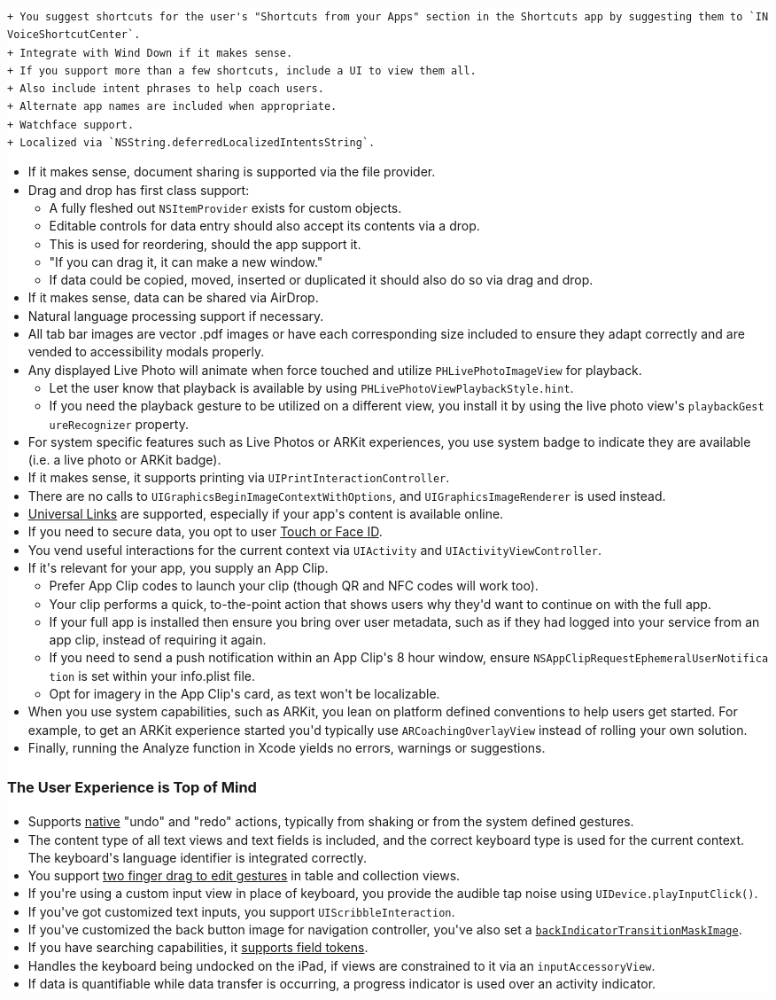     + You suggest shortcuts for the user's "Shortcuts from your Apps" section in the Shortcuts app by suggesting them to `INVoiceShortcutCenter`.
    + Integrate with Wind Down if it makes sense.
    + If you support more than a few shortcuts, include a UI to view them all.
    + Also include intent phrases to help coach users.
    + Alternate app names are included when appropriate.
    + Watchface support.
    + Localized via `NSString.deferredLocalizedIntentsString`.
- If it makes sense, document sharing is supported via the file provider.
- Drag and drop has first class support:
    - A fully fleshed out `NSItemProvider` exists for custom objects.
    - Editable controls for data entry should also accept its contents via a drop.
    - This is used for reordering, should the app support it.
    - "If you can drag it, it can make a new window."
    - If data could be copied, moved, inserted or duplicated it should also do so via drag and drop.
- If it makes sense, data can be shared via AirDrop.
- Natural language processing support if necessary.
- All tab bar images are vector .pdf images or have each corresponding size included to ensure they adapt correctly and are vended to accessibility modals properly.
- Any displayed Live Photo will animate when force touched and utilize `PHLivePhotoImageView` for playback.
  + Let the user know that playback is available by using `PHLivePhotoViewPlaybackStyle.hint`.
  + If you need the playback gesture to be utilized on a different view, you install it by using the live photo view's `playbackGestureRecognizer` property.
- For system specific features such as Live Photos or ARKit experiences, you use system badge to indicate they are available (i.e. a live photo or ARKit badge).
- If it makes sense, it supports printing via `UIPrintInteractionController`.
- There are no calls to `UIGraphicsBeginImageContextWithOptions`, and `UIGraphicsImageRenderer` is used instead.
- [Universal Links][11] are supported, especially if your app's content is available online.
- If you need to secure data, you opt to user [Touch or Face ID][23].
- You vend useful interactions for the current context via `UIActivity` and `UIActivityViewController`.
- If it's relevant for your app, you supply an App Clip.
  - Prefer App Clip codes to launch your clip (though QR and NFC codes will work too).
  - Your clip performs a quick, to-the-point action that shows users why they'd want to continue on with the full app.
  - If your full app is installed then ensure you bring over user metadata, such as if they had logged into your service from an app clip, instead of requiring it again.
  - If you need to send a push notification within an App Clip's 8 hour window, ensure `NSAppClipRequestEphemeralUserNotification` is set within your info.plist file.
  - Opt for imagery in the App Clip's card, as text won't be localizable.
- When you use system capabilities, such as ARKit, you lean on platform defined conventions to help users get started. For example, to get an ARKit experience started you'd typically use `ARCoachingOverlayView` instead of rolling your own solution.
- Finally, running the Analyze function in Xcode yields no errors, warnings or suggestions.

### The User Experience is Top of Mind
- Supports [native][12] "undo" and "redo" actions, typically from shaking or from the system defined gestures.
- The content type of all text views and text fields is included, and the correct keyboard type is used for the current context. The keyboard's language identifier is integrated correctly.
- You support [two finger drag to edit gestures][18] in table and collection views.
- If you're using a custom input view in place of keyboard, you provide the audible tap noise using `UIDevice.playInputClick()`.
- If you've got customized text inputs, you support `UIScribbleInteraction`.
- If you've customized the back button image for navigation controller, you've also set a [`backIndicatorTransitionMaskImage`][25].
- If you have searching capabilities, it [supports field tokens][19].
- Handles the keyboard being undocked on the iPad, if views are constrained to it via an `inputAccessoryView`.
- If data is quantifiable while data transfer is occurring, a progress indicator is used over an activity indicator.

[1]: https://developer.apple.com/documentation/objectivec/nsobject/3197989-accessibilityuserinputlabels?language=swift
[2]: https://developer.apple.com/library/archive/featuredarticles/ViewControllerPGforiPhoneOS/SupportingAccessibility.html
[3]: https://developer.apple.com/documentation/objectivec/nsobject/1615091-accessibilityperformescape
[4]: https://developer.apple.com/documentation/objectivec/nsobject/1615137-accessibilityperformmagictap
[5]: https://developer.apple.com/documentation/objectivec/nsobject/1615161-accessibilityscroll
[6]: https://developer.apple.com/documentation/objectivec/nsobject/1615076-accessibilityincrement
[7]: https://developer.apple.com/documentation/objectivec/nsobject/1615169-accessibilitydecrement
[8]: https://developer.apple.com/library/archive/featuredarticles/ViewControllerPGforiPhoneOS/SupportingAccessibility.html#//apple_ref/doc/uid/TP40007457-CH12-SW1
[9]: https://developer.apple.com/videos/play/wwdc2018/241/
[10]: https://developer.apple.com/documentation/linkpresentation/lplinkview
[11]: https://developer.apple.com/library/archive/documentation/General/Conceptual/AppSearch/WebContent.html#//apple_ref/doc/uid/TP40016308-CH8-SW1
[12]: https://developer.apple.com/library/content/documentation/Cocoa/Conceptual/UndoArchitecture/UndoArchitecture.html
[13]: https://developer.apple.com/documentation/uikit/uiviewcontroller/restoring_your_app_s_state
[14]: https://recoursive.com/2019/02/22/preflight_universal_links/
[15]: https://gist.github.com/smileyborg/ec4812c146f575cd006d98d681108ba8
[16]: https://developer.apple.com/documentation/usernotifications/unnotificationcategory/2873736-hiddenpreviewsbodyplaceholder
[17]: https://developer.apple.com/documentation/backgroundtasks/
[18]: https://developer.apple.com/documentation/uikit/uitableviewdelegate/3183943-tableview?language=objc
[19]: https://developer.apple.com/documentation/uikit/uisearchtextfield
[20]: https://developer.apple.com/documentation/uikit/uiprogressview
[21]: https://developer.apple.com/design/human-interface-guidelines/ios/user-interaction/apple-pencil/
[22]: https://developer.apple.com/documentation/security/password_autofill/
[23]: https://developer.apple.com/documentation/localauthentication/labiometrytype
[24]: https://developer.apple.com/documentation/uikit/uiviewcontroller/2887512-preferredscreenedgesdeferringsys
[25]: https://sarunw.com/posts/what-is-backindicatortransitionmaskimage/?utm_campaign=iOS%2BDev%2BWeekly&utm_medium=web&utm_source=iOS%2BDev%2BWeekly%2BIssue%2B460
[26]: https://developer.apple.com/documentation/bundleresources/information_property_list/uiwhitepointadaptivitystyle
[27]: https://developer.apple.com/documentation/objectivec/nsobject/2891001-accessibilitydragsourcedescripto
[28]: https://developer.apple.com/documentation/objectivec/nsobject/2891048-accessibilitydroppointdescriptor
[29]: https://developer.apple.com/documentation/uikit/uiaccessibilitycustomrotor
[30]: https://developer.apple.com/documentation/objectivec/nsobject/3197989-accessibilityuserinputlabels?language=objc
[31]: https://gist.github.com/DreamingInBinary/0ccd49e3578c5ae1ebb20632c6c3af73
[32]: https://developer.apple.com/documentation/uikit/uicollectionview/3573920-selectionfollowsfocus
[33]: https://developer.apple.com/documentation/avfoundation/media_playback_and_selection/adding_subtitles_and_alternative_audio_tracks
[34]: https://developer.apple.com/documentation/uikit/uiaccessibilityelement
[35]: things:///add-project?title=Best%20In%20Class%20iOS%20App&notes=https%3A%2F%2Fwww.swiftjectivec.com%2Fa-best-in-class-app%2F&to-dos=%23%23%20iOS%20Core%20Technology%0AiCloud%20Sync%0ACore%20Spotlight%0AWidgets%0ASystem%20extensions%0ASticker%20Pack%0AiMessage%20App%0ASiri%20Shortcuts%0AAirdrop%0ARich%20Notifications%0A%23%23%20iOS%20APIs%0ATwo%20finger%20drag%20to%20edit%0AUndo%20and%20Redo%0ADark%20Mode%0AiPadOS%20Cursor%20Support%0AContextual%20Actions%0APull%20down%20menus%0AHome%20screen%20quick%20action%0AUIActivity%20and%20UIActivityController%0AFull%20Keyboard%20support%0ASF%20Symbols%0ARobust%20drag%20and%20drop%20(internal%20and%20external%20support)%0AFull%20Full%20multitasking%20and%20UIScene%20support.%0ADynamic%20Type%0AMultiple%20icons%0AScribble%20support%20for%20Apple%20Pencil%0ASearch%20token%20support%20in%20search%20bars.%0ALive%20Photos%20Support%0ACallback%20URL%20support%0AState%20Restoration%0A%23%23%20Accessibility%20and%20Internationalization%0AVoice%20Over%2FVoice%20Control%0ASupport%20RTL%20settings.%20%0AFullly%20pass%20accessibility%20inspector.%0A%23%23%20Misc%0AHIG%20advice%20is%20followed%20for%20navigation%2C%20stock%20control%20usage%20and%20more.%20Refer%20to%20the%20linked%20post%20for%20more.%0A%23%23%20Contextual%20Technology%0AApple%20watch%20app%0AHandoff%20between%20iPhone%20and%20iPad%20(Mac%2C%20if%20applicable)%0ASign%20in%20with%20Apple%0ACore%20ML%20support%0AAR%20Kit%0ALocal%20Authentication%0AApple%20Pencil%20Support%0AAirplay%0ABusiness%20Chat%0AHealthKit%0AResearchKit%0ACareKit%0AHomekit%0AApp%20clips
[36]: https://developer.apple.com/documentation/uikit/uiaccessibility/3238036-isvideoautoplayenabled